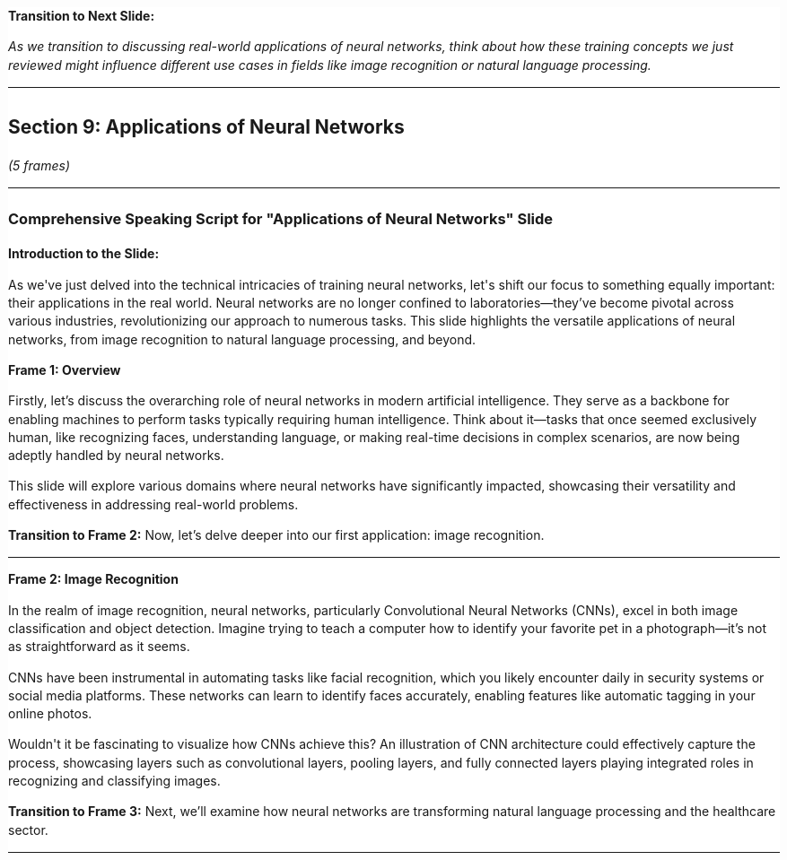 **Transition to Next Slide:**

*As we transition to discussing real-world applications of neural networks, think about how these training concepts we just reviewed might influence different use cases in fields like image recognition or natural language processing.*

---

## Section 9: Applications of Neural Networks
*(5 frames)*

---

### Comprehensive Speaking Script for "Applications of Neural Networks" Slide

**Introduction to the Slide:**

As we've just delved into the technical intricacies of training neural networks, let's shift our focus to something equally important: their applications in the real world. Neural networks are no longer confined to laboratories—they’ve become pivotal across various industries, revolutionizing our approach to numerous tasks. This slide highlights the versatile applications of neural networks, from image recognition to natural language processing, and beyond.

**Frame 1: Overview**

Firstly, let’s discuss the overarching role of neural networks in modern artificial intelligence. They serve as a backbone for enabling machines to perform tasks typically requiring human intelligence. Think about it—tasks that once seemed exclusively human, like recognizing faces, understanding language, or making real-time decisions in complex scenarios, are now being adeptly handled by neural networks. 

This slide will explore various domains where neural networks have significantly impacted, showcasing their versatility and effectiveness in addressing real-world problems. 

**Transition to Frame 2:**
Now, let’s delve deeper into our first application: image recognition.

---

**Frame 2: Image Recognition**

In the realm of image recognition, neural networks, particularly Convolutional Neural Networks (CNNs), excel in both image classification and object detection. Imagine trying to teach a computer how to identify your favorite pet in a photograph—it’s not as straightforward as it seems. 

CNNs have been instrumental in automating tasks like facial recognition, which you likely encounter daily in security systems or social media platforms. These networks can learn to identify faces accurately, enabling features like automatic tagging in your online photos. 

Wouldn't it be fascinating to visualize how CNNs achieve this? An illustration of CNN architecture could effectively capture the process, showcasing layers such as convolutional layers, pooling layers, and fully connected layers playing integrated roles in recognizing and classifying images. 

**Transition to Frame 3:**
Next, we’ll examine how neural networks are transforming natural language processing and the healthcare sector.

---